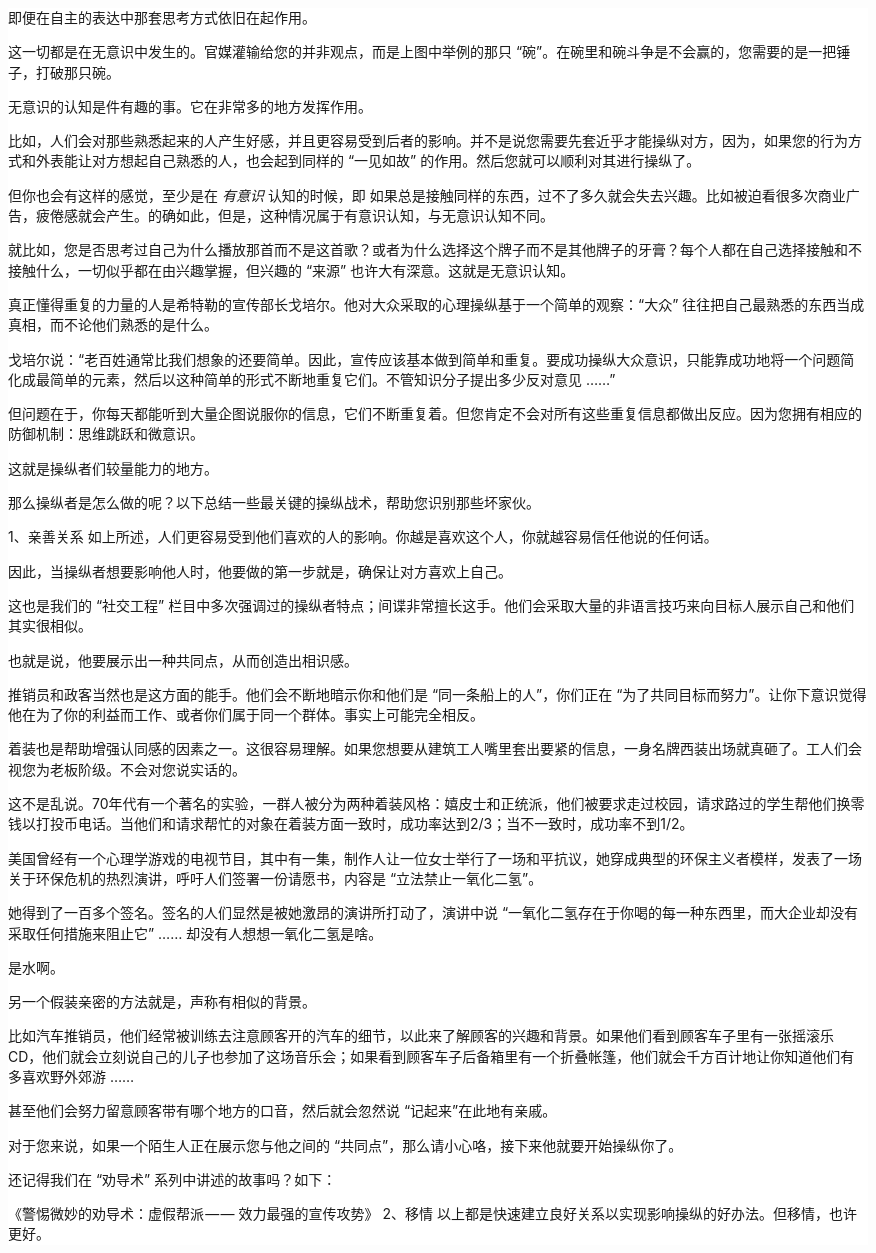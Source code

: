 即便在自主的表达中那套思考方式依旧在起作用。

这一切都是在无意识中发生的。官媒灌输给您的并非观点，而是上图中举例的那只 “碗”。在碗里和碗斗争是不会赢的，您需要的是一把锤子，打破那只碗。

无意识的认知是件有趣的事。它在非常多的地方发挥作用。

比如，人们会对那些熟悉起来的人产生好感，并且更容易受到后者的影响。并不是说您需要先套近乎才能操纵对方，因为，如果您的行为方式和外表能让对方想起自己熟悉的人，也会起到同样的 “一见如故” 的作用。然后您就可以顺利对其进行操纵了。

 但你也会有这样的感觉，至少是在 *有意识* 认知的时候，即 如果总是接触同样的东西，过不了多久就会失去兴趣。比如被迫看很多次商业广告，疲倦感就会产生。的确如此，但是，这种情况属于有意识认知，与无意识认知不同。

就比如，您是否思考过自己为什么播放那首而不是这首歌？或者为什么选择这个牌子而不是其他牌子的牙膏？每个人都在自己选择接触和不接触什么，一切似乎都在由兴趣掌握，但兴趣的 “来源” 也许大有深意。这就是无意识认知。

真正懂得重复的力量的人是希特勒的宣传部长戈培尔。他对大众采取的心理操纵基于一个简单的观察：“大众” 往往把自己最熟悉的东西当成真相，而不论他们熟悉的是什么。

戈培尔说：“老百姓通常比我们想象的还要简单。因此，宣传应该基本做到简单和重复。要成功操纵大众意识，只能靠成功地将一个问题简化成最简单的元素，然后以这种简单的形式不断地重复它们。不管知识分子提出多少反对意见 ……”


但问题在于，你每天都能听到大量企图说服你的信息，它们不断重复着。但您肯定不会对所有这些重复信息都做出反应。因为您拥有相应的防御机制：思维跳跃和微意识。

这就是操纵者们较量能力的地方。

那么操纵者是怎么做的呢？以下总结一些最关键的操纵战术，帮助您识别那些坏家伙。

1、亲善关系
如上所述，人们更容易受到他们喜欢的人的影响。你越是喜欢这个人，你就越容易信任他说的任何话。

因此，当操纵者想要影响他人时，他要做的第一步就是，确保让对方喜欢上自己。

这也是我们的 “社交工程” 栏目中多次强调过的操纵者特点；间谍非常擅长这手。他们会采取大量的非语言技巧来向目标人展示自己和他们其实很相似。

也就是说，他要展示出一种共同点，从而创造出相识感。

推销员和政客当然也是这方面的能手。他们会不断地暗示你和他们是 “同一条船上的人”，你们正在 “为了共同目标而努力”。让你下意识觉得他在为了你的利益而工作、或者你们属于同一个群体。事实上可能完全相反。

着装也是帮助增强认同感的因素之一。这很容易理解。如果您想要从建筑工人嘴里套出要紧的信息，一身名牌西装出场就真砸了。工人们会视您为老板阶级。不会对您说实话的。

这不是乱说。70年代有一个著名的实验，一群人被分为两种着装风格：嬉皮士和正统派，他们被要求走过校园，请求路过的学生帮他们换零钱以打投币电话。当他们和请求帮忙的对象在着装方面一致时，成功率达到2/3；当不一致时，成功率不到1/2。

美国曾经有一个心理学游戏的电视节目，其中有一集，制作人让一位女士举行了一场和平抗议，她穿成典型的环保主义者模样，发表了一场关于环保危机的热烈演讲，呼吁人们签署一份请愿书，内容是 “立法禁止一氧化二氢”。

她得到了一百多个签名。签名的人们显然是被她激昂的演讲所打动了，演讲中说 “一氧化二氢存在于你喝的每一种东西里，而大企业却没有采取任何措施来阻止它” …… 却没有人想想一氧化二氢是啥。

是水啊。

另一个假装亲密的方法就是，声称有相似的背景。

比如汽车推销员，他们经常被训练去注意顾客开的汽车的细节，以此来了解顾客的兴趣和背景。如果他们看到顾客车子里有一张摇滚乐CD，他们就会立刻说自己的儿子也参加了这场音乐会；如果看到顾客车子后备箱里有一个折叠帐篷，他们就会千方百计地让你知道他们有多喜欢野外郊游 ……

甚至他们会努力留意顾客带有哪个地方的口音，然后就会忽然说 “记起来”在此地有亲戚。

对于您来说，如果一个陌生人正在展示您与他之间的 “共同点”，那么请小心咯，接下来他就要开始操纵你了。

还记得我们在 “劝导术” 系列中讲述的故事吗？如下：

《警惕微妙的劝导术：虚假帮派 — — 效力最强的宣传攻势》
2、移情
以上都是快速建立良好关系以实现影响操纵的好办法。但移情，也许更好。
